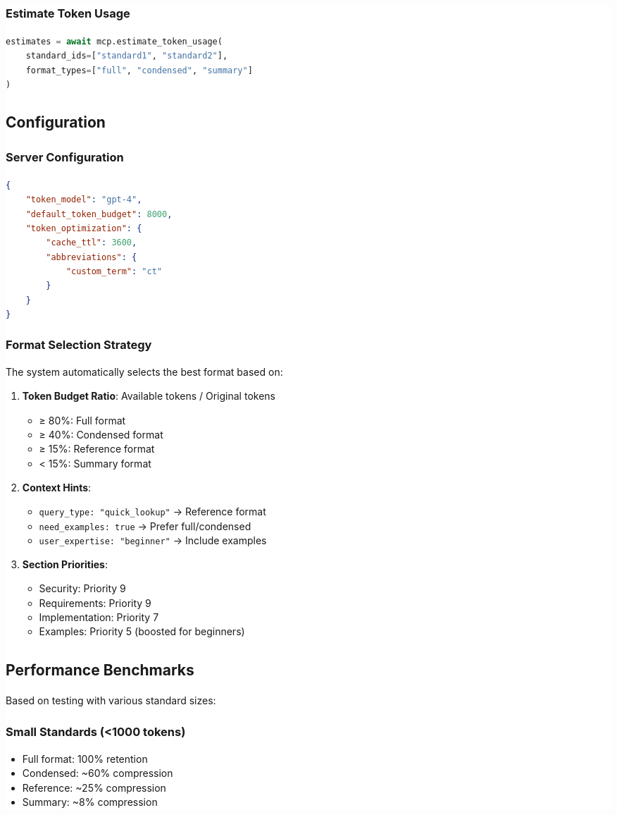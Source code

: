 ### Estimate Token Usage

```python
estimates = await mcp.estimate_token_usage(
    standard_ids=["standard1", "standard2"],
    format_types=["full", "condensed", "summary"]
)
```

## Configuration

### Server Configuration

```json
{
    "token_model": "gpt-4",
    "default_token_budget": 8000,
    "token_optimization": {
        "cache_ttl": 3600,
        "abbreviations": {
            "custom_term": "ct"
        }
    }
}
```

### Format Selection Strategy

The system automatically selects the best format based on:

1. **Token Budget Ratio**: Available tokens / Original tokens
   - ≥ 80%: Full format
   - ≥ 40%: Condensed format
   - ≥ 15%: Reference format
   - < 15%: Summary format

2. **Context Hints**:
   - `query_type: "quick_lookup"` → Reference format
   - `need_examples: true` → Prefer full/condensed
   - `user_expertise: "beginner"` → Include examples

3. **Section Priorities**:
   - Security: Priority 9
   - Requirements: Priority 9
   - Implementation: Priority 7
   - Examples: Priority 5 (boosted for beginners)

## Performance Benchmarks

Based on testing with various standard sizes:

### Small Standards (<1000 tokens)
- Full format: 100% retention
- Condensed: ~60% compression
- Reference: ~25% compression
- Summary: ~8% compression
